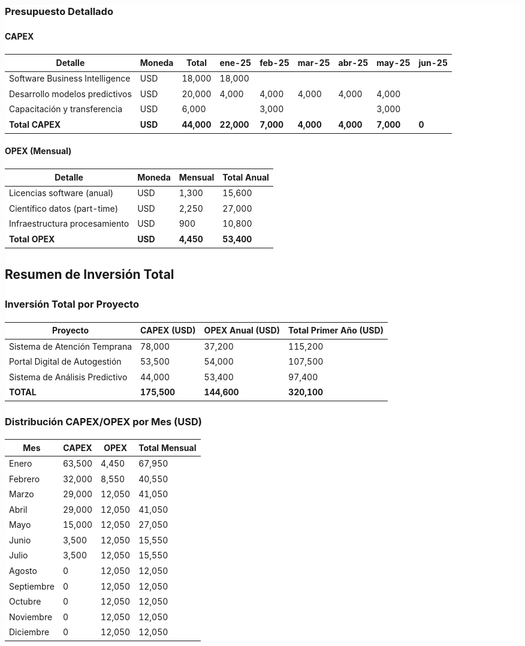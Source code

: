 ### Presupuesto Detallado

#### CAPEX

| Detalle | Moneda | Total | ene-25 | feb-25 | mar-25 | abr-25 | may-25 | jun-25 |
|---------|--------|-------|--------|--------|--------|--------|--------|--------|
| Software Business Intelligence | USD | 18,000 | 18,000 | | | | | |
| Desarrollo modelos predictivos | USD | 20,000 | 4,000 | 4,000 | 4,000 | 4,000 | 4,000 | |
| Capacitación y transferencia | USD | 6,000 | | 3,000 | | | 3,000 | |
| **Total CAPEX** | **USD** | **44,000** | **22,000** | **7,000** | **4,000** | **4,000** | **7,000** | **0** |

#### OPEX (Mensual)

| Detalle | Moneda | Mensual | Total Anual |
|---------|--------|---------|-------------|
| Licencias software (anual) | USD | 1,300 | 15,600 |
| Científico datos (part-time) | USD | 2,250 | 27,000 |
| Infraestructura procesamiento | USD | 900 | 10,800 |
| **Total OPEX** | **USD** | **4,450** | **53,400** |

## Resumen de Inversión Total

### Inversión Total por Proyecto

| Proyecto | CAPEX (USD) | OPEX Anual (USD) | Total Primer Año (USD) |
|----------|-------------|------------------|------------------------|
| Sistema de Atención Temprana | 78,000 | 37,200 | 115,200 |
| Portal Digital de Autogestión | 53,500 | 54,000 | 107,500 |
| Sistema de Análisis Predictivo | 44,000 | 53,400 | 97,400 |
| **TOTAL** | **175,500** | **144,600** | **320,100** |

### Distribución CAPEX/OPEX por Mes (USD)

| Mes | CAPEX | OPEX | Total Mensual |
|-----|-------|------|---------------|
| Enero | 63,500 | 4,450 | 67,950 |
| Febrero | 32,000 | 8,550 | 40,550 |
| Marzo | 29,000 | 12,050 | 41,050 |
| Abril | 29,000 | 12,050 | 41,050 |
| Mayo | 15,000 | 12,050 | 27,050 |
| Junio | 3,500 | 12,050 | 15,550 |
| Julio | 3,500 | 12,050 | 15,550 |
| Agosto | 0 | 12,050 | 12,050 |
| Septiembre | 0 | 12,050 | 12,050 |
| Octubre | 0 | 12,050 | 12,050 |
| Noviembre | 0 | 12,050 | 12,050 |
| Diciembre | 0 | 12,050 | 12,050 |